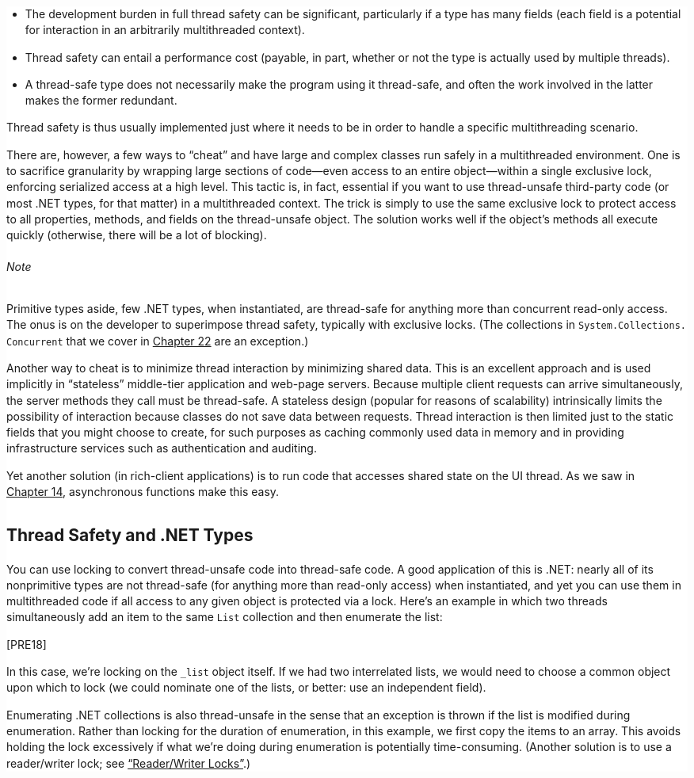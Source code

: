 *   The development burden in full thread safety can be significant, particularly if a type has many fields (each field is a potential for interaction in an arbitrarily multithreaded context).

*   Thread safety can entail a performance cost (payable, in part, whether or not the type is actually used by multiple threads).

*   A thread-safe type does not necessarily make the program using it thread-safe, and often the work involved in the latter makes the former redundant.

Thread safety is thus usually implemented just where it needs to be in order to handle a specific multithreading scenario.

There are, however, a few ways to “cheat” and have large and complex classes run safely in a multithreaded environment. One is to sacrifice granularity by wrapping large sections of code—even access to an entire object—within a single exclusive lock, enforcing serialized access at a high level. This tactic is, in fact, essential if you want to use thread-unsafe third-party code (or most .NET types, for that matter) in a multithreaded context. The trick is simply to use the same exclusive lock to protect access to all properties, methods, and fields on the thread-unsafe object. The solution works well if the object’s methods all execute quickly (otherwise, there will be a lot of blocking).

###### Note

Primitive types aside, few .NET types, when instantiated, are thread-safe for anything more than concurrent read-only access. The onus is on the developer to superimpose thread safety, typically with exclusive locks. (The collections in `System.Collections.Concurrent` that we cover in [Chapter 22](ch22.html#parallel_programming-id00071) are an exception.)

Another way to cheat is to minimize thread interaction by minimizing shared data. This is an excellent approach and is used implicitly in “stateless” middle-tier application and web-page servers. Because multiple client requests can arrive simultaneously, the server methods they call must be thread-safe. A stateless design (popular for reasons of scalability) intrinsically limits the possibility of interaction because classes do not save data between requests. Thread interaction is then limited just to the static fields that you might choose to create, for such purposes as caching commonly used data in memory and in providing infrastructure services such as authentication and auditing.

Yet another solution (in rich-client applications) is to run code that accesses shared state on the UI thread. As we saw in [Chapter 14](ch14.html#concurrency_and_asynchron), asynchronous functions make this easy.

## Thread Safety and .NET Types

You can use locking to convert thread-unsafe code into thread-safe code. A good application of this is .NET: nearly all of its nonprimitive types are not thread-safe (for anything more than read-only access) when instantiated, and yet you can use them in multithreaded code if all access to any given object is protected via a lock. Here’s an example in which two threads simultaneously add an item to the same `List` collection and then enumerate the list:

[PRE18]

In this case, we’re locking on the `_list` object itself. If we had two interrelated lists, we would need to choose a common object upon which to lock (we could nominate one of the lists, or better: use an independent field).

Enumerating .NET collections is also thread-unsafe in the sense that an exception is thrown if the list is modified during enumeration. Rather than locking for the duration of enumeration, in this example, we first copy the items to an array. This avoids holding the lock excessively if what we’re doing during enumeration is potentially time-consuming. (Another solution is to use a reader/writer lock; see [“Reader/Writer Locks”](#readersoliduswriter_locks).)
